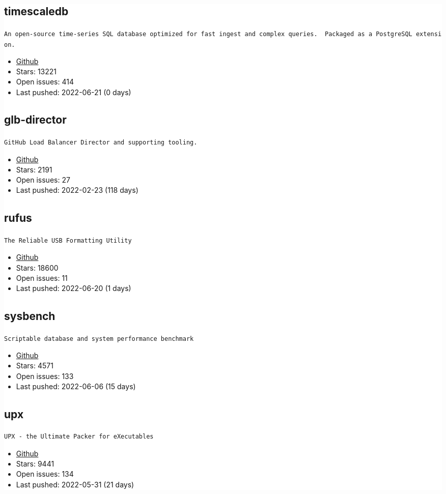 ## timescaledb

```
An open-source time-series SQL database optimized for fast ingest and complex queries.  Packaged as a PostgreSQL extension.
```

  * [Github](https://github.com/timescale/timescaledb)
  * Stars: 13221
  * Open issues: 414
  * Last pushed: 2022-06-21 (0 days)

## glb-director

```
GitHub Load Balancer Director and supporting tooling.
```

  * [Github](https://github.com/github/glb-director)
  * Stars: 2191
  * Open issues: 27
  * Last pushed: 2022-02-23 (118 days)

## rufus

```
The Reliable USB Formatting Utility
```

  * [Github](https://github.com/pbatard/rufus)
  * Stars: 18600
  * Open issues: 11
  * Last pushed: 2022-06-20 (1 days)

## sysbench

```
Scriptable database and system performance benchmark
```

  * [Github](https://github.com/akopytov/sysbench)
  * Stars: 4571
  * Open issues: 133
  * Last pushed: 2022-06-06 (15 days)

## upx

```
UPX - the Ultimate Packer for eXecutables
```

  * [Github](https://github.com/upx/upx)
  * Stars: 9441
  * Open issues: 134
  * Last pushed: 2022-05-31 (21 days)

